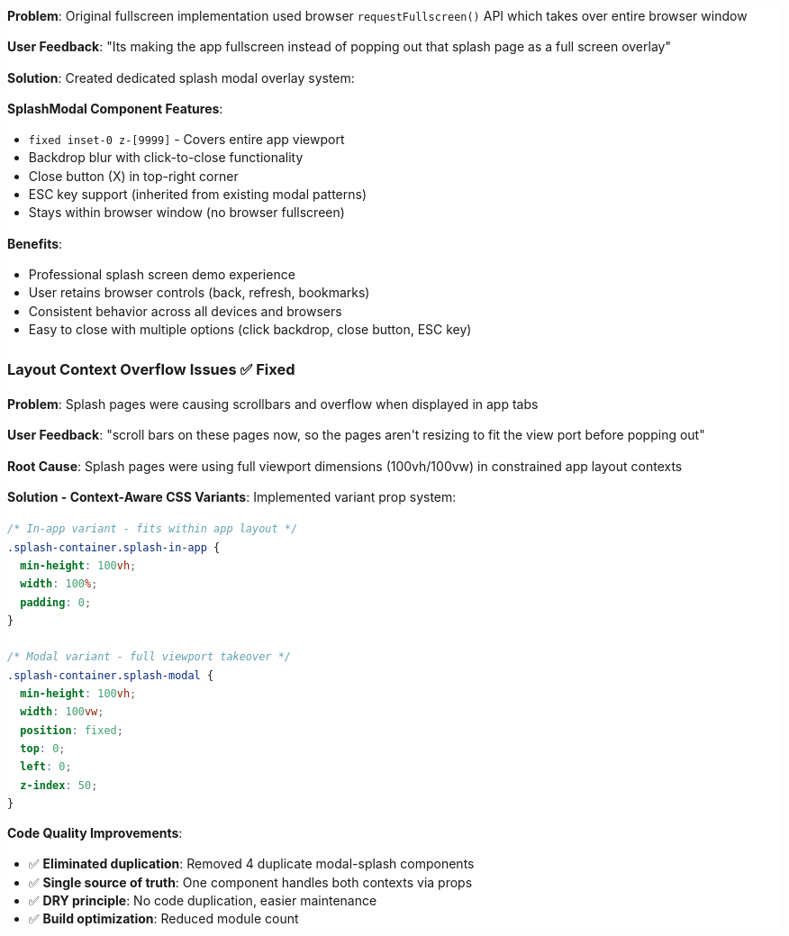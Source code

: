 **Problem**: Original fullscreen implementation used browser `requestFullscreen()` API which takes over entire browser window

**User Feedback**: "Its making the app fullscreen instead of popping out that splash page as a full screen overlay"

**Solution**: Created dedicated splash modal overlay system:

**SplashModal Component Features**:
- `fixed inset-0 z-[9999]` - Covers entire app viewport
- Backdrop blur with click-to-close functionality
- Close button (X) in top-right corner
- ESC key support (inherited from existing modal patterns)
- Stays within browser window (no browser fullscreen)

**Benefits**:
- Professional splash screen demo experience
- User retains browser controls (back, refresh, bookmarks)
- Consistent behavior across all devices and browsers
- Easy to close with multiple options (click backdrop, close button, ESC key)

### **Layout Context Overflow Issues** ✅ Fixed

**Problem**: Splash pages were causing scrollbars and overflow when displayed in app tabs

**User Feedback**: "scroll bars on these pages now, so the pages aren't resizing to fit the view port before popping out"

**Root Cause**: Splash pages were using full viewport dimensions (100vh/100vw) in constrained app layout contexts

**Solution - Context-Aware CSS Variants**: Implemented variant prop system:

```css
/* In-app variant - fits within app layout */
.splash-container.splash-in-app {
  min-height: 100vh;
  width: 100%;
  padding: 0;
}

/* Modal variant - full viewport takeover */
.splash-container.splash-modal {
  min-height: 100vh;
  width: 100vw;
  position: fixed;
  top: 0;
  left: 0;
  z-index: 50;
}
```

**Code Quality Improvements**:
- ✅ **Eliminated duplication**: Removed 4 duplicate modal-splash components
- ✅ **Single source of truth**: One component handles both contexts via props
- ✅ **DRY principle**: No code duplication, easier maintenance
- ✅ **Build optimization**: Reduced module count
